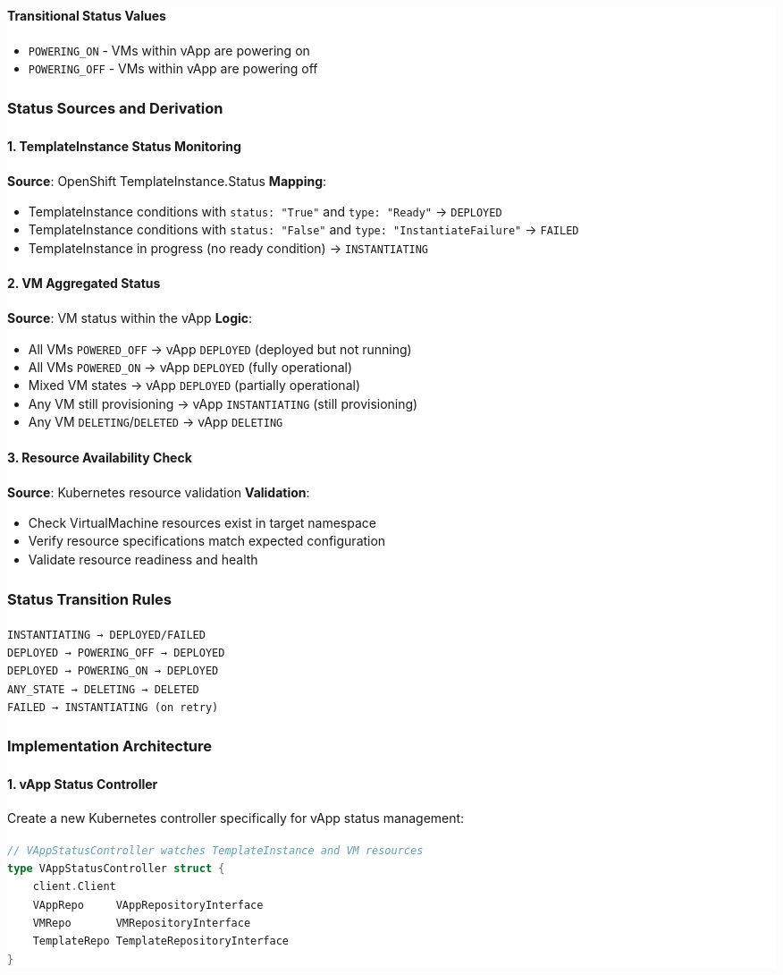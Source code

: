 #### Transitional Status Values
- `POWERING_ON` - VMs within vApp are powering on
- `POWERING_OFF` - VMs within vApp are powering off

### Status Sources and Derivation

#### 1. TemplateInstance Status Monitoring
**Source**: OpenShift TemplateInstance.Status
**Mapping**:
- TemplateInstance conditions with `status: "True"` and `type: "Ready"` → `DEPLOYED`
- TemplateInstance conditions with `status: "False"` and `type: "InstantiateFailure"` → `FAILED`
- TemplateInstance in progress (no ready condition) → `INSTANTIATING`

#### 2. VM Aggregated Status
**Source**: VM status within the vApp
**Logic**:
- All VMs `POWERED_OFF` → vApp `DEPLOYED` (deployed but not running)
- All VMs `POWERED_ON` → vApp `DEPLOYED` (fully operational)
- Mixed VM states → vApp `DEPLOYED` (partially operational)
- Any VM still provisioning → vApp `INSTANTIATING` (still provisioning)
- Any VM `DELETING`/`DELETED` → vApp `DELETING`

#### 3. Resource Availability Check
**Source**: Kubernetes resource validation
**Validation**:
- Check VirtualMachine resources exist in target namespace
- Verify resource specifications match expected configuration
- Validate resource readiness and health

### Status Transition Rules

```
INSTANTIATING → DEPLOYED/FAILED
DEPLOYED → POWERING_OFF → DEPLOYED
DEPLOYED → POWERING_ON → DEPLOYED
ANY_STATE → DELETING → DELETED
FAILED → INSTANTIATING (on retry)
```

### Implementation Architecture

#### 1. vApp Status Controller
Create a new Kubernetes controller specifically for vApp status management:

```go
// VAppStatusController watches TemplateInstance and VM resources
type VAppStatusController struct {
    client.Client
    VAppRepo     VAppRepositoryInterface
    VMRepo       VMRepositoryInterface
    TemplateRepo TemplateRepositoryInterface
}
```
